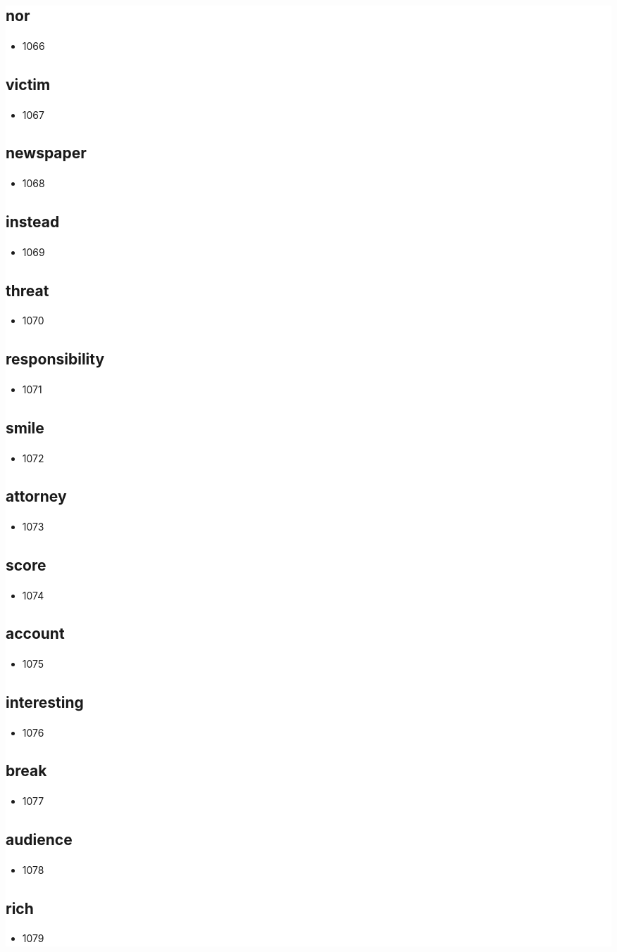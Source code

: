 ## nor
* 1066

## victim
* 1067

## newspaper
* 1068

## instead
* 1069

## threat
* 1070

## responsibility
* 1071

## smile
* 1072

## attorney
* 1073

## score
* 1074

## account
* 1075

## interesting
* 1076

## break
* 1077

## audience
* 1078

## rich
* 1079

